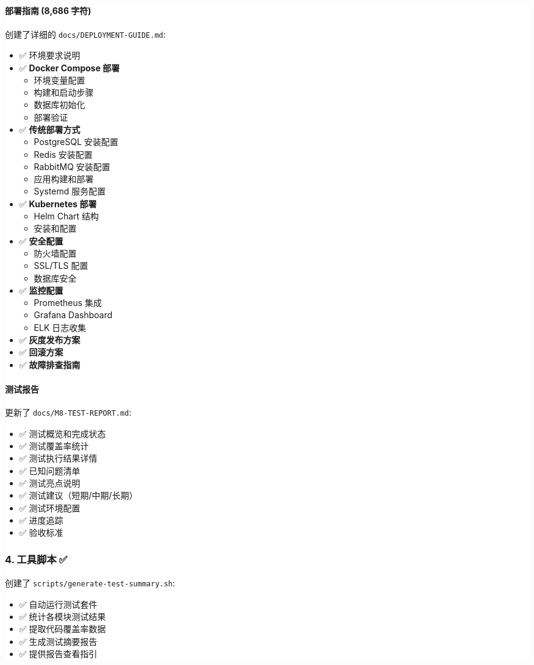 #### 部署指南 (8,686 字符)
创建了详细的 `docs/DEPLOYMENT-GUIDE.md`:

- ✅ 环境要求说明
- ✅ **Docker Compose 部署**
  - 环境变量配置
  - 构建和启动步骤
  - 数据库初始化
  - 部署验证
- ✅ **传统部署方式**
  - PostgreSQL 安装配置
  - Redis 安装配置
  - RabbitMQ 安装配置
  - 应用构建和部署
  - Systemd 服务配置
- ✅ **Kubernetes 部署**
  - Helm Chart 结构
  - 安装和配置
- ✅ **安全配置**
  - 防火墙配置
  - SSL/TLS 配置
  - 数据库安全
- ✅ **监控配置**
  - Prometheus 集成
  - Grafana Dashboard
  - ELK 日志收集
- ✅ **灰度发布方案**
- ✅ **回滚方案**
- ✅ **故障排查指南**

#### 测试报告
更新了 `docs/M8-TEST-REPORT.md`:

- ✅ 测试概览和完成状态
- ✅ 测试覆盖率统计
- ✅ 测试执行结果详情
- ✅ 已知问题清单
- ✅ 测试亮点说明
- ✅ 测试建议（短期/中期/长期）
- ✅ 测试环境配置
- ✅ 进度追踪
- ✅ 验收标准

### 4. 工具脚本 ✅

创建了 `scripts/generate-test-summary.sh`:

- ✅ 自动运行测试套件
- ✅ 统计各模块测试结果
- ✅ 提取代码覆盖率数据
- ✅ 生成测试摘要报告
- ✅ 提供报告查看指引
